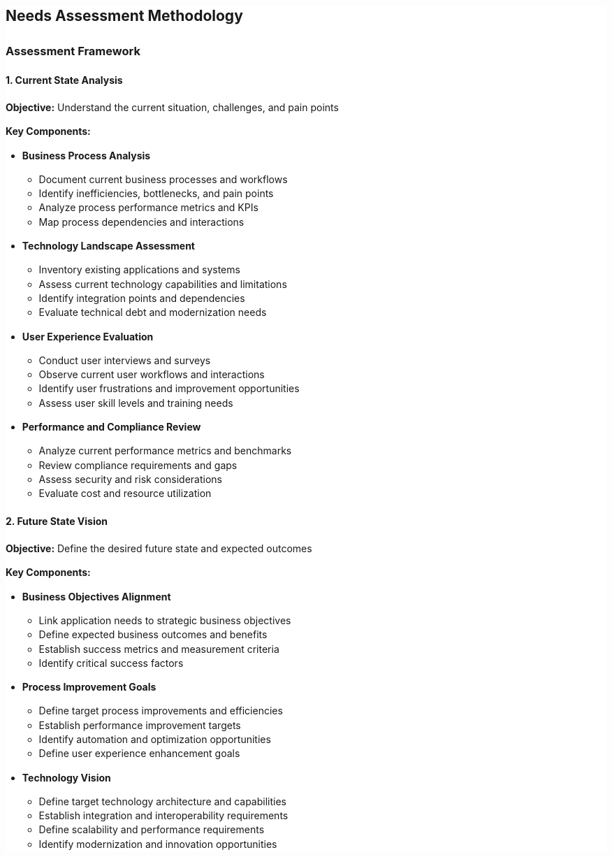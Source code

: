 ## Needs Assessment Methodology

### Assessment Framework

#### 1. Current State Analysis
**Objective:** Understand the current situation, challenges, and pain points

**Key Components:**
- **Business Process Analysis**
  - Document current business processes and workflows
  - Identify inefficiencies, bottlenecks, and pain points
  - Analyze process performance metrics and KPIs
  - Map process dependencies and interactions

- **Technology Landscape Assessment**
  - Inventory existing applications and systems
  - Assess current technology capabilities and limitations
  - Identify integration points and dependencies
  - Evaluate technical debt and modernization needs

- **User Experience Evaluation**
  - Conduct user interviews and surveys
  - Observe current user workflows and interactions
  - Identify user frustrations and improvement opportunities
  - Assess user skill levels and training needs

- **Performance and Compliance Review**
  - Analyze current performance metrics and benchmarks
  - Review compliance requirements and gaps
  - Assess security and risk considerations
  - Evaluate cost and resource utilization

#### 2. Future State Vision
**Objective:** Define the desired future state and expected outcomes

**Key Components:**
- **Business Objectives Alignment**
  - Link application needs to strategic business objectives
  - Define expected business outcomes and benefits
  - Establish success metrics and measurement criteria
  - Identify critical success factors

- **Process Improvement Goals**
  - Define target process improvements and efficiencies
  - Establish performance improvement targets
  - Identify automation and optimization opportunities
  - Define user experience enhancement goals

- **Technology Vision**
  - Define target technology architecture and capabilities
  - Establish integration and interoperability requirements
  - Define scalability and performance requirements
  - Identify modernization and innovation opportunities
